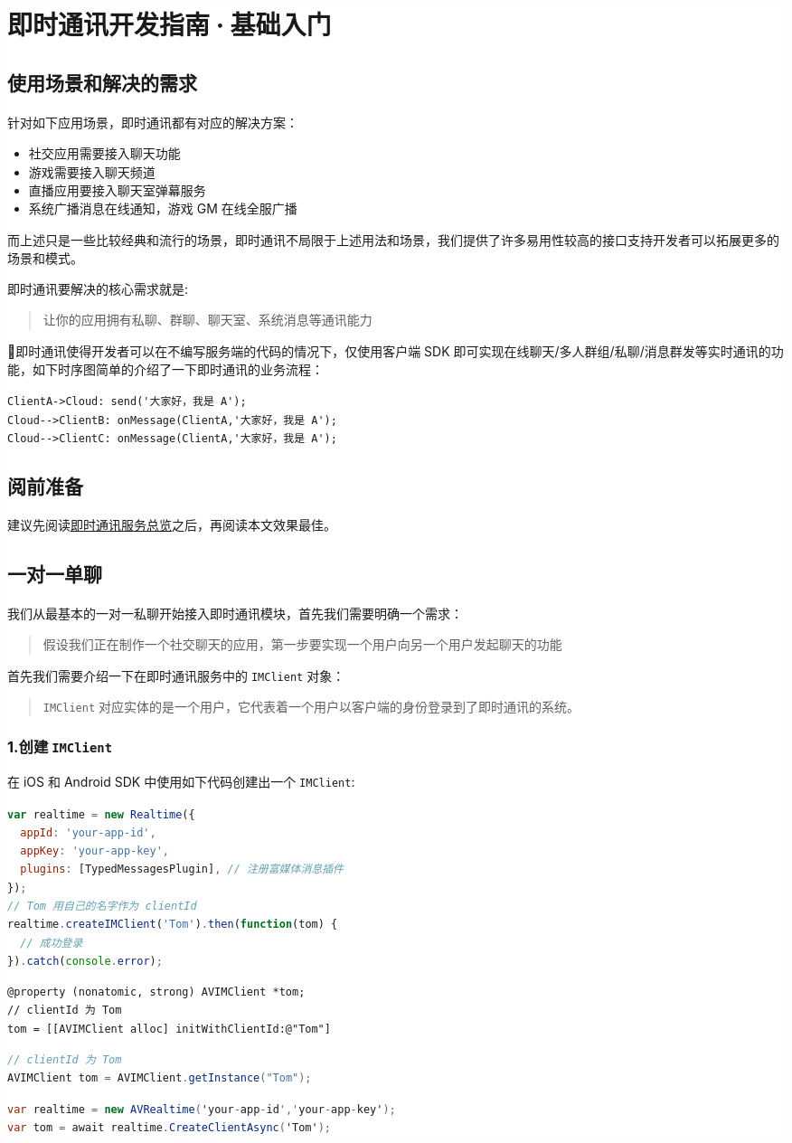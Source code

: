 # 即时通讯开发指南 &middot; 基础入门

## 使用场景和解决的需求

针对如下应用场景，即时通讯都有对应的解决方案：

- 社交应用需要接入聊天功能
- 游戏需要接入聊天频道
- 直播应用要接入聊天室弹幕服务
- 系统广播消息在线通知，游戏 GM 在线全服广播

而上述只是一些比较经典和流行的场景，即时通讯不局限于上述用法和场景，我们提供了许多易用性较高的接口支持开发者可以拓展更多的场景和模式。

即时通讯要解决的核心需求就是:

> 让你的应用拥有私聊、群聊、聊天室、系统消息等通讯能力

即时通讯使得开发者可以在不编写服务端的代码的情况下，仅使用客户端 SDK 即可实现在线聊天/多人群组/私聊/消息群发等实时通讯的功能，如下时序图简单的介绍了一下即时通讯的业务流程：

```seq
ClientA->Cloud: send('大家好，我是 A');
Cloud-->ClientB: onMessage(ClientA,'大家好，我是 A');
Cloud-->ClientC: onMessage(ClientA,'大家好，我是 A');
```

## 阅前准备

建议先阅读[即时通讯服务总览](realtime_v2.html)之后，再阅读本文效果最佳。

## 一对一单聊

我们从最基本的一对一私聊开始接入即时通讯模块，首先我们需要明确一个需求：

> 假设我们正在制作一个社交聊天的应用，第一步要实现一个用户向另一个用户发起聊天的功能

首先我们需要介绍一下在即时通讯服务中的 `IMClient` 对象：

> `IMClient` 对应实体的是一个用户，它代表着一个用户以客户端的身份登录到了即时通讯的系统。

### 1.创建 `IMClient`

在 iOS 和 Android SDK 中使用如下代码创建出一个 `IMClient`:

```js
var realtime = new Realtime({
  appId: 'your-app-id',
  appKey: 'your-app-key',
  plugins: [TypedMessagesPlugin], // 注册富媒体消息插件
});
// Tom 用自己的名字作为 clientId
realtime.createIMClient('Tom').then(function(tom) {
  // 成功登录
}).catch(console.error);
```
```objc
@property (nonatomic, strong) AVIMClient *tom;
// clientId 为 Tom
tom = [[AVIMClient alloc] initWithClientId:@"Tom"]
```
```java
// clientId 为 Tom
AVIMClient tom = AVIMClient.getInstance("Tom");
```
```cs
var realtime = new AVRealtime('your-app-id','your-app-key');
var tom = await realtime.CreateClientAsync('Tom');
```
